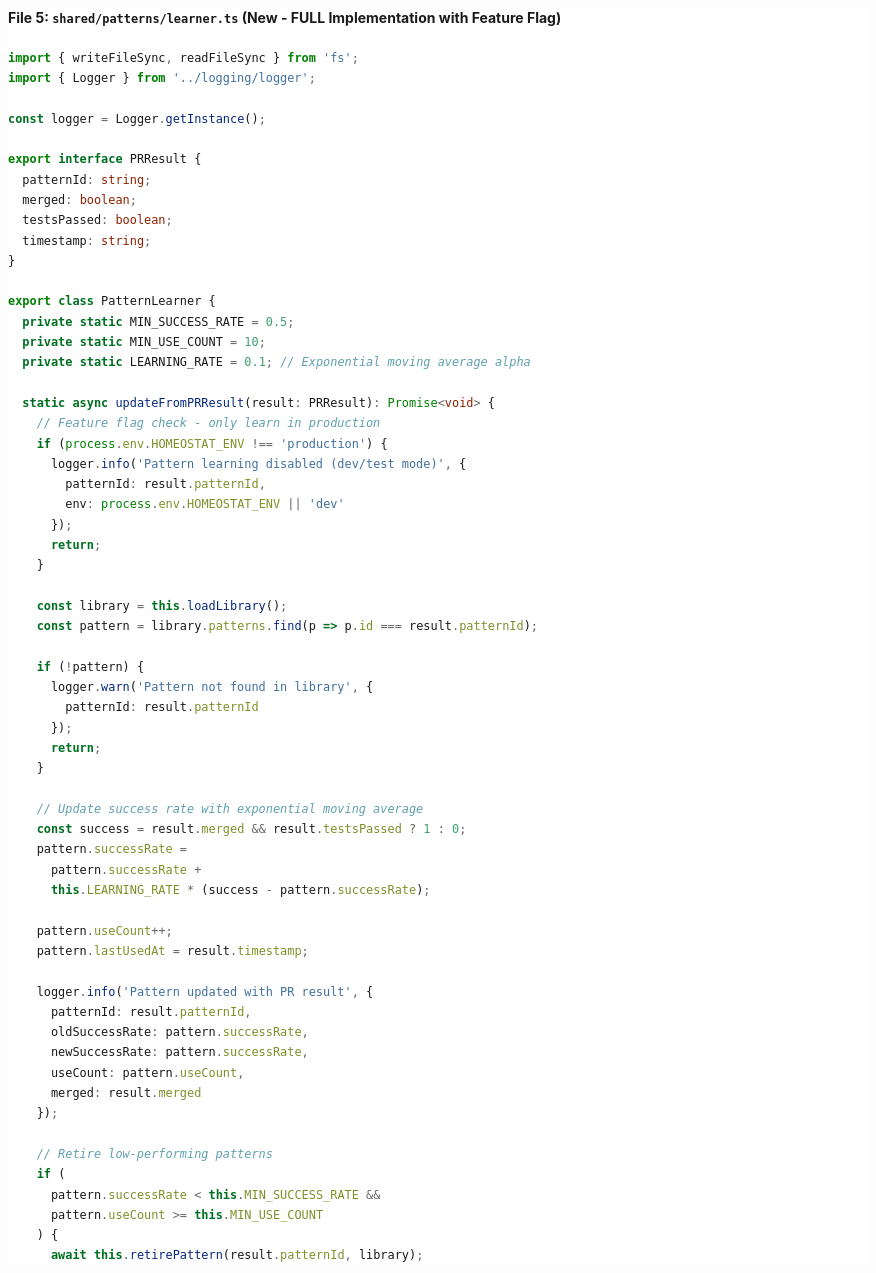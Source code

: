 #### File 5: `shared/patterns/learner.ts` (New - FULL Implementation with Feature Flag)
```typescript
import { writeFileSync, readFileSync } from 'fs';
import { Logger } from '../logging/logger';

const logger = Logger.getInstance();

export interface PRResult {
  patternId: string;
  merged: boolean;
  testsPassed: boolean;
  timestamp: string;
}

export class PatternLearner {
  private static MIN_SUCCESS_RATE = 0.5;
  private static MIN_USE_COUNT = 10;
  private static LEARNING_RATE = 0.1; // Exponential moving average alpha

  static async updateFromPRResult(result: PRResult): Promise<void> {
    // Feature flag check - only learn in production
    if (process.env.HOMEOSTAT_ENV !== 'production') {
      logger.info('Pattern learning disabled (dev/test mode)', {
        patternId: result.patternId,
        env: process.env.HOMEOSTAT_ENV || 'dev'
      });
      return;
    }

    const library = this.loadLibrary();
    const pattern = library.patterns.find(p => p.id === result.patternId);

    if (!pattern) {
      logger.warn('Pattern not found in library', {
        patternId: result.patternId
      });
      return;
    }

    // Update success rate with exponential moving average
    const success = result.merged && result.testsPassed ? 1 : 0;
    pattern.successRate =
      pattern.successRate +
      this.LEARNING_RATE * (success - pattern.successRate);

    pattern.useCount++;
    pattern.lastUsedAt = result.timestamp;

    logger.info('Pattern updated with PR result', {
      patternId: result.patternId,
      oldSuccessRate: pattern.successRate,
      newSuccessRate: pattern.successRate,
      useCount: pattern.useCount,
      merged: result.merged
    });

    // Retire low-performing patterns
    if (
      pattern.successRate < this.MIN_SUCCESS_RATE &&
      pattern.useCount >= this.MIN_USE_COUNT
    ) {
      await this.retirePattern(result.patternId, library);
```